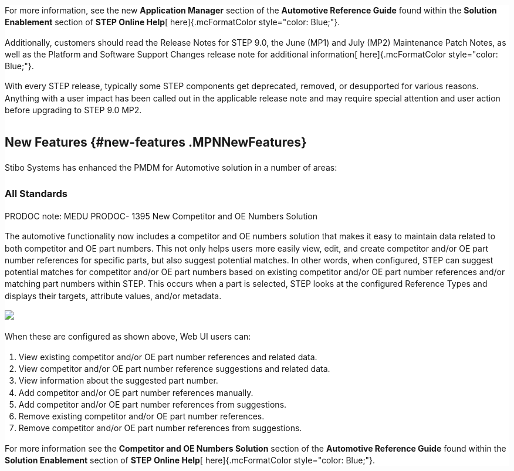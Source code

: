 For more information, see the new **Application Manager** section of the
**Automotive Reference Guide** found within the **Solution Enablement**
section of **STEP Online Help**[ here]{.mcFormatColor
style="color: Blue;"}.

Additionally, customers should read the Release Notes for STEP 9.0, the
June (MP1) and July (MP2) Maintenance Patch Notes, as well as the
Platform and Software Support Changes release note for additional
information[ here]{.mcFormatColor style="color: Blue;"}.

With every STEP release, typically some STEP components get deprecated,
removed, or desupported for various reasons. Anything with a user impact
has been called out in the applicable release note and may require
special attention and user action before upgrading to STEP 9.0 MP2.

New Features {#new-features .MPNNewFeatures}
------------

Stibo Systems has enhanced the PMDM for Automotive solution in a number
of areas:

### All Standards

PRODOC note: MEDU PRODOC- 1395 New Competitor and OE Numbers Solution

The automotive functionality now includes a competitor and OE numbers
solution that makes it easy to maintain data related to both competitor
and OE part numbers. This not only helps users more easily view, edit,
and create competitor and/or OE part number references for specific
parts, but also suggest potential matches. In other words, when
configured, STEP can suggest potential matches for competitor and/or OE
part numbers based on existing competitor and/or OE part number
references and/or matching part numbers within STEP. This occurs when a
part is selected, STEP looks at the configured Reference Types and
displays their targets, attribute values, and/or metadata.

![](../../Resources/Images/Competitor%20OE%20Number/1.jpg)

When these are configured as shown above, Web UI users can:

1.  View existing competitor and/or OE part number references and
    related data.
2.  View competitor and/or OE part number reference suggestions and
    related data.
3.  View information about the suggested part number.
4.  Add competitor and/or OE part number references manually.
5.  Add competitor and/or OE part number references from suggestions.
6.  Remove existing competitor and/or OE part number references.
7.  Remove competitor and/or OE part number references from suggestions.

For more information see the **Competitor and OE Numbers Solution**
section of the **Automotive Reference Guide** found within the
**Solution Enablement** section of **STEP Online Help**[
here]{.mcFormatColor style="color: Blue;"}.
